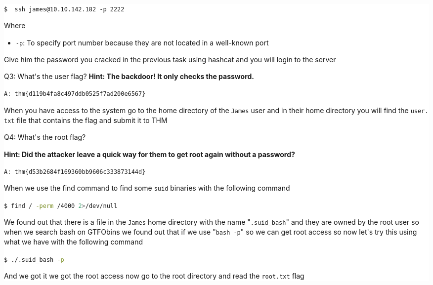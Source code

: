 ```
$  ssh james@10.10.142.182 -p 2222
```

Where 
- `-p`:  To specify port number because they are not located in a well-known port

Give him the password you cracked in the previous task using hashcat and you will login to the server

Q3: What's the user flag?
**Hint: The backdoor! It only checks the password.**

```
A: thm{d119b4fa8c497ddb0525f7ad200e6567}
```

When you have access to the system go to the home directory of the `James` user and in their home directory you will find the `user.txt` file that contains the flag and submit it to THM

Q4: What's the root flag?

**Hint: Did the attacker leave a quick way for them to get root again without a password?**

```
A: thm{d53b2684f169360bb9606c333873144d}
```

When we use the find command to find some `suid` binaries with the following command 

```bash
$ find / -perm /4000 2>/dev/null
```

We found out that there is a file in the `James` home directory with the name "`.suid_bash`" and they are owned by the root user so when we search bash on GTFObins we found out that if we use "`bash -p`" so we can get root access so now let's try this using what we have with the following command 

```bash
$ ./.suid_bash -p
```

And we got it we got the root access now go to the root directory and read the `root.txt` flag
